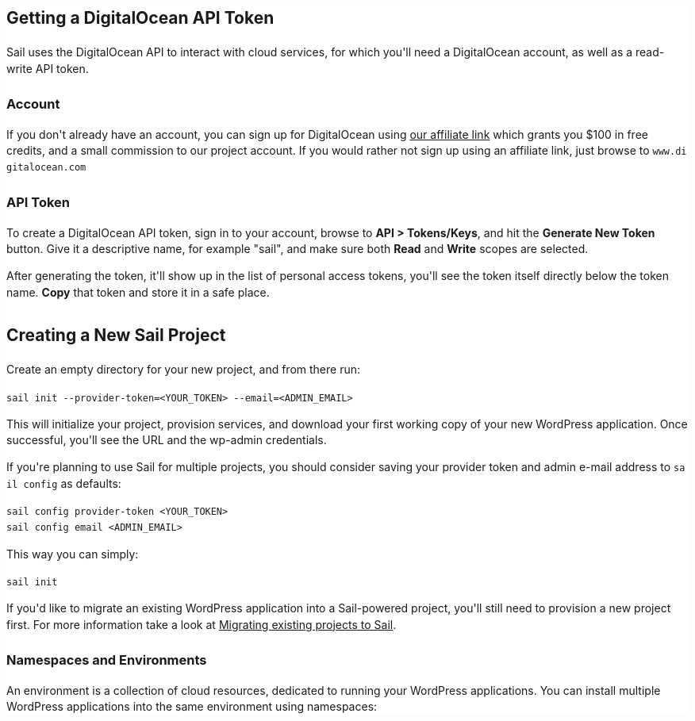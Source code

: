 ## Getting a DigitalOcean API Token

Sail uses the DigitalOcean API to interact with cloud services, for which you'll need
a DigitalOcean account, as well as a read-write API token.

### Account

If you don't already have an account, you can sign up for DigitalOcean
using [our affiliate link](https://m.do.co/c/e56ab924a5b6) which grants you
$100 in free credits, and a small commission to our project account. If you would
rather not sign up using an affiliate link, just browse to `www.digitalocean.com`

### API Token

To create a DigitalOcean API token, sign in to your account, browse to
**API > Tokens/Keys**, and hit the **Generate New Token** button. Give it a
descriptive name, for example "sail", and make sure both **Read** and **Write**
scopes are selected.

After generating the token, it'll show up in the list of personal access tokens,
you'll see the token itself directly below the token name. **Copy** that token
and store it in a safe place.

## Creating a New Sail Project

Create an empty directory for your new project, and from there run:

```
sail init --provider-token=<YOUR_TOKEN> --email=<ADMIN_EMAIL>
```

This will initialize your project, provision services, and download your first
working copy of your new WordPress application. Once successful, you'll see
the URL and the wp-admin credentials.

If you're planning to use Sail for multiple projects, you should consider saving
your provider token and admin e-mail address to `sail config` as defaults:

```
sail config provider-token <YOUR_TOKEN>
sail config email <ADMIN_EMAIL>
```

This way you can simply:

```
sail init
```

If you'd like to migrate an existing WordPress application into a Sail-powered
project, you'll still need to provision a new project first. For more information
take a look at [Migrating existing projects to Sail](#migrating-existing-projects-to-sail).

### Namespaces and Environments

An environment is a collection of cloud resources, dedicated to running your
WordPress applications. You can install multiple WordPress applications into the
same environment using namespaces:
